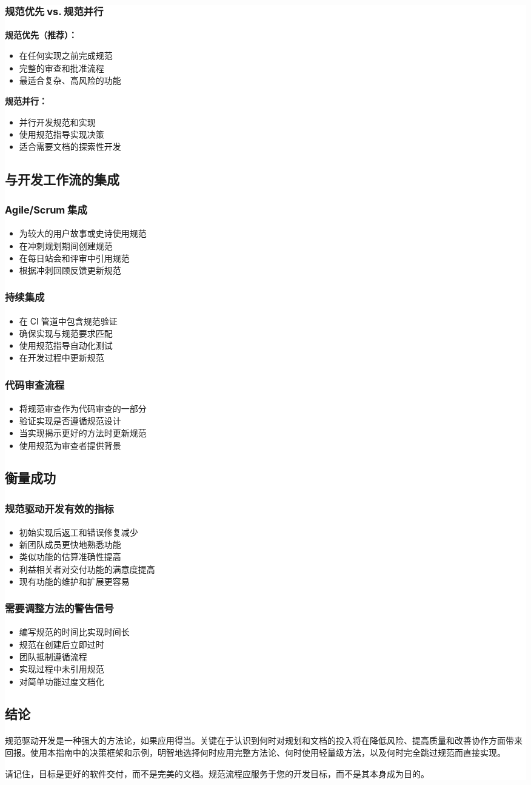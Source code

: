 ### 规范优先 vs. 规范并行

**规范优先（推荐）：**
- 在任何实现之前完成规范
- 完整的审查和批准流程
- 最适合复杂、高风险的功能

**规范并行：**
- 并行开发规范和实现
- 使用规范指导实现决策
- 适合需要文档的探索性开发

## 与开发工作流的集成

### Agile/Scrum 集成
- 为较大的用户故事或史诗使用规范
- 在冲刺规划期间创建规范
- 在每日站会和评审中引用规范
- 根据冲刺回顾反馈更新规范

### 持续集成
- 在 CI 管道中包含规范验证
- 确保实现与规范要求匹配
- 使用规范指导自动化测试
- 在开发过程中更新规范

### 代码审查流程
- 将规范审查作为代码审查的一部分
- 验证实现是否遵循规范设计
- 当实现揭示更好的方法时更新规范
- 使用规范为审查者提供背景

## 衡量成功

### 规范驱动开发有效的指标
- 初始实现后返工和错误修复减少
- 新团队成员更快地熟悉功能
- 类似功能的估算准确性提高
- 利益相关者对交付功能的满意度提高
- 现有功能的维护和扩展更容易

### 需要调整方法的警告信号
- 编写规范的时间比实现时间长
- 规范在创建后立即过时
- 团队抵制遵循流程
- 实现过程中未引用规范
- 对简单功能过度文档化

## 结论

规范驱动开发是一种强大的方法论，如果应用得当。关键在于认识到何时对规划和文档的投入将在降低风险、提高质量和改善协作方面带来回报。使用本指南中的决策框架和示例，明智地选择何时应用完整方法论、何时使用轻量级方法，以及何时完全跳过规范而直接实现。

请记住，目标是更好的软件交付，而不是完美的文档。规范流程应服务于您的开发目标，而不是其本身成为目的。